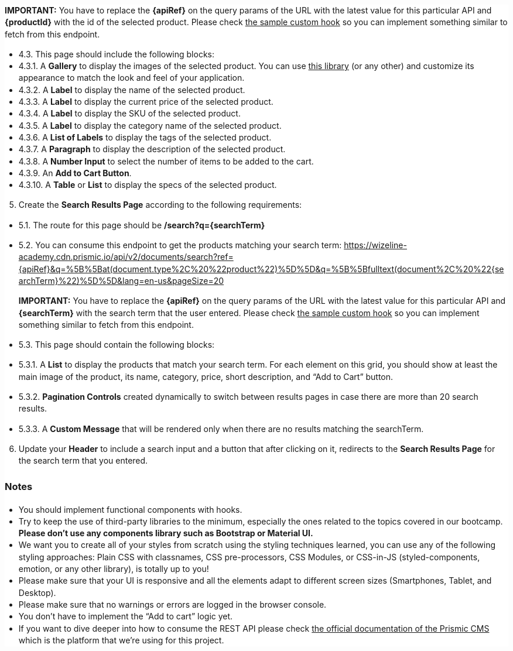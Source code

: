   **IMPORTANT:** You have to replace the **{apiRef}** on the query params of the URL with the latest value for this particular API and **{productId}** with the id of the selected product. Please check [the sample custom hook](https://github.com/wizelineacademy/ondemand-react-bootcamp/blob/main/src/utils/hooks/useFeaturedBanners.js) so you can implement something similar to fetch from this endpoint.

- 4.3. This page should include the following blocks:
- 4.3.1. A **Gallery** to display the images of the selected product. You can use [this library](https://codesandbox.io/s/modsk?file=/src/App.jsx) (or any other) and customize its appearance to match the look and feel of your application.
- 4.3.2. A **Label** to display the name of the selected product.
- 4.3.3. A **Label** to display the current price of the selected product.
- 4.3.4. A **Label** to display the SKU of the selected product.
- 4.3.5. A **Label** to display the category name of the selected product.
- 4.3.6. A **List of Labels** to display the tags of the selected product.
- 4.3.7. A **Paragraph** to display the description of the selected product.
- 4.3.8. A **Number Input** to select the number of items to be added to the cart.
- 4.3.9. An **Add to Cart Button**.
- 4.3.10. A **Table** or **List** to display the specs of the selected product.

5. Create the **Search Results Page** according to the following requirements:

- 5.1. The route for this page should be **/search?q={searchTerm}**
- 5.2. You can consume this endpoint to get the products matching your search term:
  https://wizeline-academy.cdn.prismic.io/api/v2/documents/search?ref={apiRef}&q=%5B%5Bat(document.type%2C%20%22product%22)%5D%5D&q=%5B%5Bfulltext(document%2C%20%22{searchTerm}%22)%5D%5D&lang=en-us&pageSize=20

  **IMPORTANT:** You have to replace the **{apiRef}** on the query params of the URL with the latest value for this particular API and **{searchTerm}** with the search term that the user entered. Please check [the sample custom hook](https://github.com/wizelineacademy/ondemand-react-bootcamp/blob/main/src/utils/hooks/useFeaturedBanners.js) so you can implement something similar to fetch from this endpoint.

- 5.3. This page should contain the following blocks:
- 5.3.1. A **List** to display the products that match your search term. For each element on this grid, you should show at least the main image of the product, its name, category, price, short description, and “Add to Cart” button.
- 5.3.2. **Pagination Controls** created dynamically to switch between results pages in case there are more than 20 search results.
- 5.3.3. A **Custom Message** that will be rendered only when there are no results matching the searchTerm.

6. Update your **Header** to include a search input and a button that after clicking on it, redirects to the **Search Results Page** for the search term that you entered.

### Notes

- You should implement functional components with hooks.
- Try to keep the use of third-party libraries to the minimum, especially the ones related to the topics covered in our bootcamp. **Please don’t use any components library such as Bootstrap or Material UI.**
- We want you to create all of your styles from scratch using the styling techniques learned, you can use any of the following styling approaches: Plain CSS with classnames, CSS pre-processors, CSS Modules, or CSS-in-JS (styled-components, emotion, or any other library), is totally up to you!
- Please make sure that your UI is responsive and all the elements adapt to different screen sizes (Smartphones, Tablet, and Desktop).
- Please make sure that no warnings or errors are logged in the browser console.
- You don’t have to implement the “Add to cart” logic yet.
- If you want to dive deeper into how to consume the REST API please check [the official documentation of the Prismic CMS](https://prismic.io/docs/technologies/rest-api-technical-reference) which is the platform that we’re using for this project.
